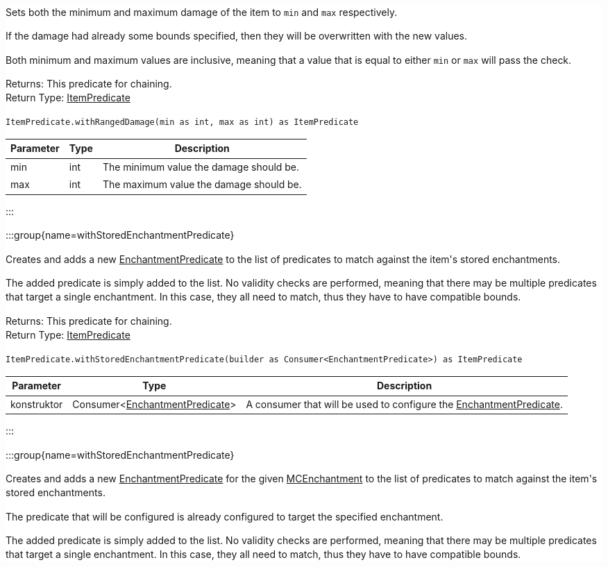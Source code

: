 Sets both the minimum and maximum damage of the item to <code>min</code> and <code>max</code> respectively.

 If the damage had already some bounds specified, then they will be overwritten with the new values.

 Both minimum and maximum values are inclusive, meaning that a value that is equal to either <code>min</code> or
 <code>max</code> will pass the check.

Returns: This predicate for chaining.  
Return Type: [ItemPredicate](/vanilla/api/predicate/ItemPredicate)

```zenscript
ItemPredicate.withRangedDamage(min as int, max as int) as ItemPredicate
```

| Parameter | Type | Description                             |
| --------- | ---- | --------------------------------------- |
| min       | int  | The minimum value the damage should be. |
| max       | int  | The maximum value the damage should be. |


:::

:::group{name=withStoredEnchantmentPredicate}

Creates and adds a new [EnchantmentPredicate](/vanilla/api/predicate/EnchantmentPredicate) to the list of predicates to match against the item's stored enchantments.

 The added predicate is simply added to the list. No validity checks are performed, meaning that there may be multiple predicates that target a single enchantment. In this case, they all need to match, thus they have to have compatible bounds.

Returns: This predicate for chaining.  
Return Type: [ItemPredicate](/vanilla/api/predicate/ItemPredicate)

```zenscript
ItemPredicate.withStoredEnchantmentPredicate(builder as Consumer<EnchantmentPredicate>) as ItemPredicate
```

| Parameter   | Type                                                                                            | Description                                                                                                        |
| ----------- | ----------------------------------------------------------------------------------------------- | ------------------------------------------------------------------------------------------------------------------ |
| konstruktor | Consumer&lt;[EnchantmentPredicate](/vanilla/api/predicate/EnchantmentPredicate)&gt; | A consumer that will be used to configure the [EnchantmentPredicate](/vanilla/api/predicate/EnchantmentPredicate). |


:::

:::group{name=withStoredEnchantmentPredicate}

Creates and adds a new [EnchantmentPredicate](/vanilla/api/predicate/EnchantmentPredicate) for the given [MCEnchantment](/vanilla/api/enchantment/MCEnchantment) to the list of predicates to match against the item's stored enchantments.

 The predicate that will be configured is already configured to target the specified enchantment.

 The added predicate is simply added to the list. No validity checks are performed, meaning that there may be multiple predicates that target a single enchantment. In this case, they all need to match, thus they have to have compatible bounds.
